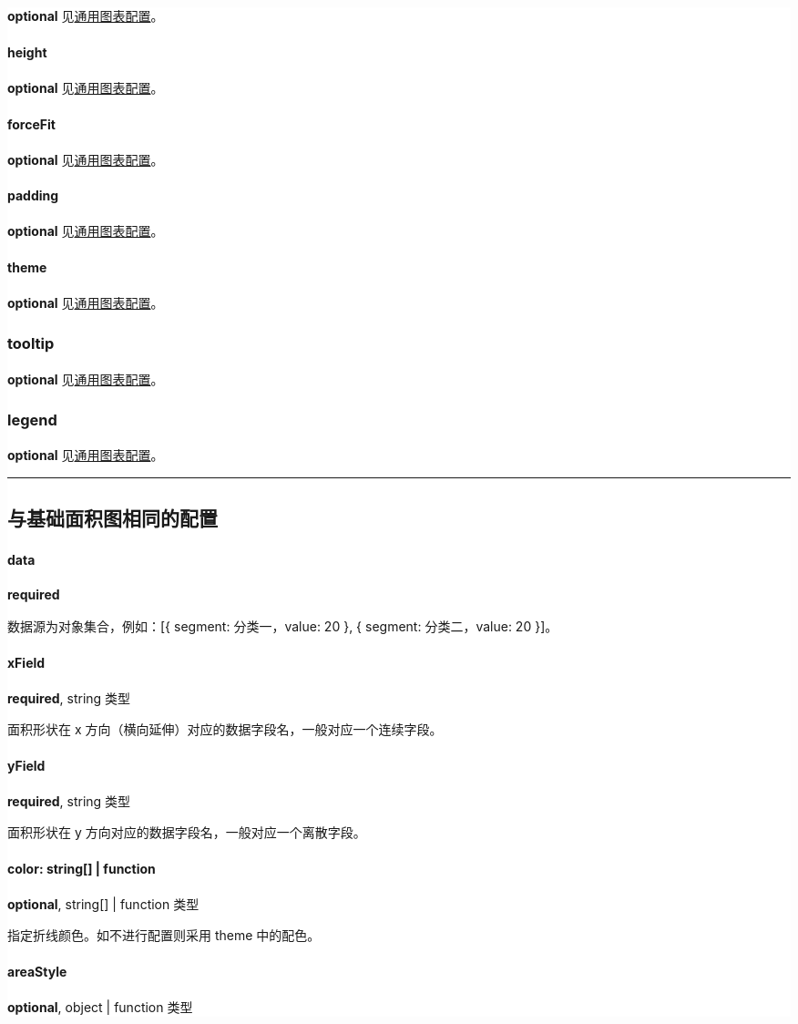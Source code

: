**optional** 见[通用图表配置](../general-config#width)。

#### height

**optional** 见[通用图表配置](../general-config#height)。

#### forceFit

**optional** 见[通用图表配置](../general-config#forceFit)。

#### padding

**optional** 见[通用图表配置](../general-config#padding)。

#### theme

**optional** 见[通用图表配置](../general-config#theme)。

### tooltip

**optional** 见[通用图表配置](../general-config#tooltip)。

### legend

**optional** 见[通用图表配置](../general-config#legend)。

---

## 与基础面积图相同的配置

#### data

**required**

数据源为对象集合，例如：[{ segment: 分类一，value: 20 }, { segment: 分类二，value: 20 }]。

#### xField

**required**, string 类型

面积形状在 x 方向（横向延伸）对应的数据字段名，一般对应一个连续字段。

#### yField

**required**, string 类型

面积形状在 y 方向对应的数据字段名，一般对应一个离散字段。

#### color: string[] | function

**optional**, string[] | function 类型

指定折线颜色。如不进行配置则采用 theme 中的配色。

#### areaStyle

**optional**, object | function 类型
